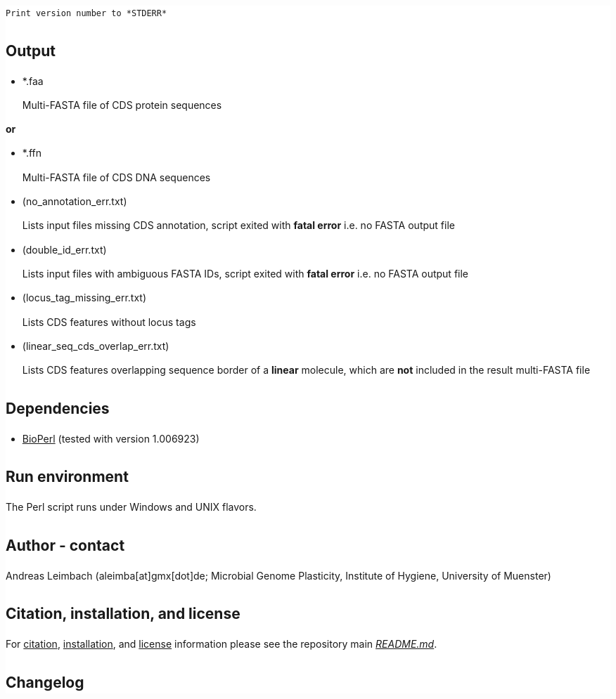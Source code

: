     Print version number to *STDERR*

## Output

* \*.faa

    Multi-FASTA file of CDS protein sequences

**or**

* \*.ffn

    Multi-FASTA file of CDS DNA sequences

* (no_annotation_err.txt)

    Lists input files missing CDS annotation, script exited with **fatal error** i.e. no FASTA output file

* (double_id_err.txt)

    Lists input files with ambiguous FASTA IDs, script exited with **fatal error** i.e. no FASTA output file

* (locus_tag_missing_err.txt)

    Lists CDS features without locus tags

* (linear_seq_cds_overlap_err.txt)

    Lists CDS features overlapping sequence border of a **linear** molecule, which are **not** included in the result multi-FASTA file

## Dependencies

* [BioPerl](http://www.bioperl.org) (tested with version 1.006923)

## Run environment

The Perl script runs under Windows and UNIX flavors.

## Author - contact

Andreas Leimbach (aleimba[at]gmx[dot]de; Microbial Genome Plasticity, Institute of Hygiene, University of Muenster)

## Citation, installation, and license

For [citation](https://github.com/aleimba/bac-genomics-scripts#citation), [installation](https://github.com/aleimba/bac-genomics-scripts#installation-recommendations), and [license](https://github.com/aleimba/bac-genomics-scripts#license) information please see the repository main [*README.md*](https://github.com/aleimba/bac-genomics-scripts/blob/master/README.md).

## Changelog
